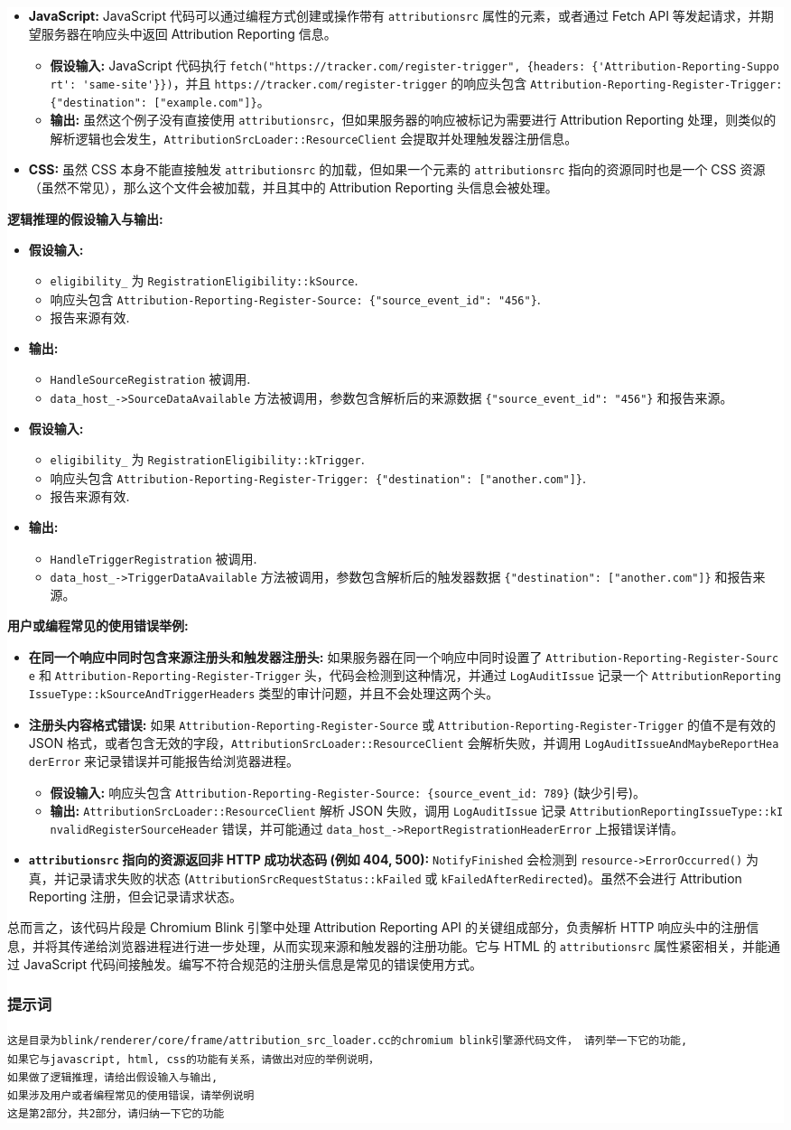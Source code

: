 * **JavaScript:**  JavaScript 代码可以通过编程方式创建或操作带有 `attributionsrc` 属性的元素，或者通过 Fetch API 等发起请求，并期望服务器在响应头中返回 Attribution Reporting 信息。
    * **假设输入:** JavaScript 代码执行 `fetch("https://tracker.com/register-trigger", {headers: {'Attribution-Reporting-Support': 'same-site'}})`，并且 `https://tracker.com/register-trigger` 的响应头包含 `Attribution-Reporting-Register-Trigger: {"destination": ["example.com"]}`。
    * **输出:** 虽然这个例子没有直接使用 `attributionsrc`，但如果服务器的响应被标记为需要进行 Attribution Reporting 处理，则类似的解析逻辑也会发生，`AttributionSrcLoader::ResourceClient` 会提取并处理触发器注册信息。

* **CSS:**  虽然 CSS 本身不能直接触发 `attributionsrc` 的加载，但如果一个元素的 `attributionsrc` 指向的资源同时也是一个 CSS 资源（虽然不常见），那么这个文件会被加载，并且其中的 Attribution Reporting 头信息会被处理。

**逻辑推理的假设输入与输出:**

* **假设输入:**
    * `eligibility_` 为 `RegistrationEligibility::kSource`.
    * 响应头包含 `Attribution-Reporting-Register-Source: {"source_event_id": "456"}`.
    * 报告来源有效.
* **输出:**
    * `HandleSourceRegistration` 被调用.
    * `data_host_->SourceDataAvailable` 方法被调用，参数包含解析后的来源数据 `{"source_event_id": "456"}` 和报告来源。

* **假设输入:**
    * `eligibility_` 为 `RegistrationEligibility::kTrigger`.
    * 响应头包含 `Attribution-Reporting-Register-Trigger: {"destination": ["another.com"]}`.
    * 报告来源有效.
* **输出:**
    * `HandleTriggerRegistration` 被调用.
    * `data_host_->TriggerDataAvailable` 方法被调用，参数包含解析后的触发器数据 `{"destination": ["another.com"]}` 和报告来源。

**用户或编程常见的使用错误举例:**

* **在同一个响应中同时包含来源注册头和触发器注册头:**  如果服务器在同一个响应中同时设置了 `Attribution-Reporting-Register-Source` 和 `Attribution-Reporting-Register-Trigger` 头，代码会检测到这种情况，并通过 `LogAuditIssue` 记录一个 `AttributionReportingIssueType::kSourceAndTriggerHeaders` 类型的审计问题，并且不会处理这两个头。

* **注册头内容格式错误:** 如果 `Attribution-Reporting-Register-Source` 或 `Attribution-Reporting-Register-Trigger` 的值不是有效的 JSON 格式，或者包含无效的字段，`AttributionSrcLoader::ResourceClient` 会解析失败，并调用 `LogAuditIssueAndMaybeReportHeaderError` 来记录错误并可能报告给浏览器进程。
    * **假设输入:** 响应头包含 `Attribution-Reporting-Register-Source: {source_event_id: 789}` (缺少引号)。
    * **输出:** `AttributionSrcLoader::ResourceClient` 解析 JSON 失败，调用 `LogAuditIssue` 记录 `AttributionReportingIssueType::kInvalidRegisterSourceHeader` 错误，并可能通过 `data_host_->ReportRegistrationHeaderError` 上报错误详情。

* **`attributionsrc` 指向的资源返回非 HTTP 成功状态码 (例如 404, 500):**  `NotifyFinished` 会检测到 `resource->ErrorOccurred()` 为真，并记录请求失败的状态 (`AttributionSrcRequestStatus::kFailed` 或 `kFailedAfterRedirected`)。虽然不会进行 Attribution Reporting 注册，但会记录请求状态。

总而言之，该代码片段是 Chromium Blink 引擎中处理 Attribution Reporting API 的关键组成部分，负责解析 HTTP 响应头中的注册信息，并将其传递给浏览器进程进行进一步处理，从而实现来源和触发器的注册功能。它与 HTML 的 `attributionsrc` 属性紧密相关，并能通过 JavaScript 代码间接触发。编写不符合规范的注册头信息是常见的错误使用方式。

### 提示词
```
这是目录为blink/renderer/core/frame/attribution_src_loader.cc的chromium blink引擎源代码文件， 请列举一下它的功能, 
如果它与javascript, html, css的功能有关系，请做出对应的举例说明，
如果做了逻辑推理，请给出假设输入与输出,
如果涉及用户或者编程常见的使用错误，请举例说明
这是第2部分，共2部分，请归纳一下它的功能
```
